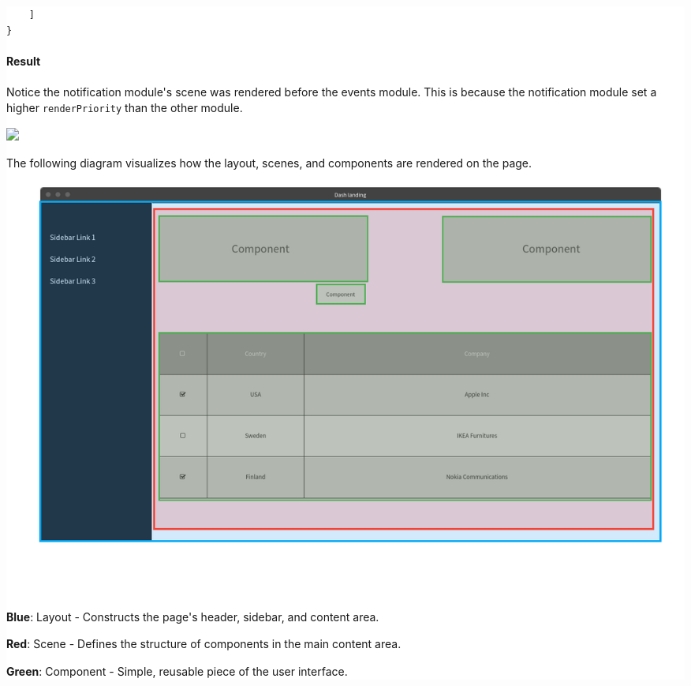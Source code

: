 ```javascript
    ]
}
```


#### Result
Notice the notification module's scene was rendered before the events module. This is because the notification module set a higher `renderPriority` than the other module.

<img src="./assets/dashboard_landing.png" />

The following diagram visualizes how the layout, scenes, and components are rendered on the page.


<img src="./assets/titan_rendering_diagram.png" />

**Blue**: Layout - Constructs the page's header, sidebar, and content area.

**Red**: Scene - Defines the structure of components in the main content area.

**Green**: Component - Simple, reusable piece of the user interface.
